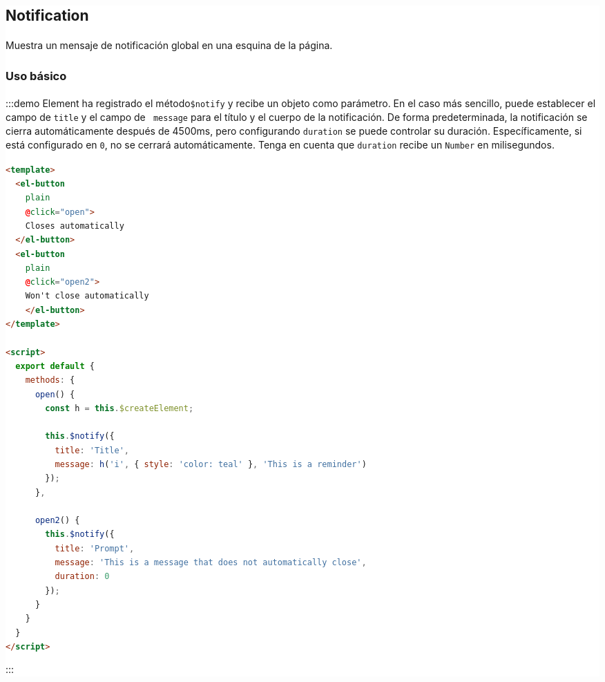 ## Notification

Muestra un mensaje de notificación global en una esquina de la página.

### Uso básico

:::demo Element ha registrado el método`$notify` y recibe un objeto como parámetro. En el caso más sencillo, puede establecer el campo de `title` y el campo de ` message` para el título y el cuerpo de la notificación. De forma predeterminada, la notificación se cierra automáticamente después de 4500ms, pero configurando `duration`  se puede controlar su duración. Específicamente, si está configurado en `0`, no se cerrará automáticamente. Tenga en cuenta que `duration` recibe un `Number` en milisegundos.

```html
<template>
  <el-button
    plain
    @click="open">
    Closes automatically
  </el-button>
  <el-button
    plain
    @click="open2">
    Won't close automatically
    </el-button>
</template>

<script>
  export default {
    methods: {
      open() {
        const h = this.$createElement;

        this.$notify({
          title: 'Title',
          message: h('i', { style: 'color: teal' }, 'This is a reminder')
        });
      },

      open2() {
        this.$notify({
          title: 'Prompt',
          message: 'This is a message that does not automatically close',
          duration: 0
        });
      }
    }
  }
</script>
```
:::
